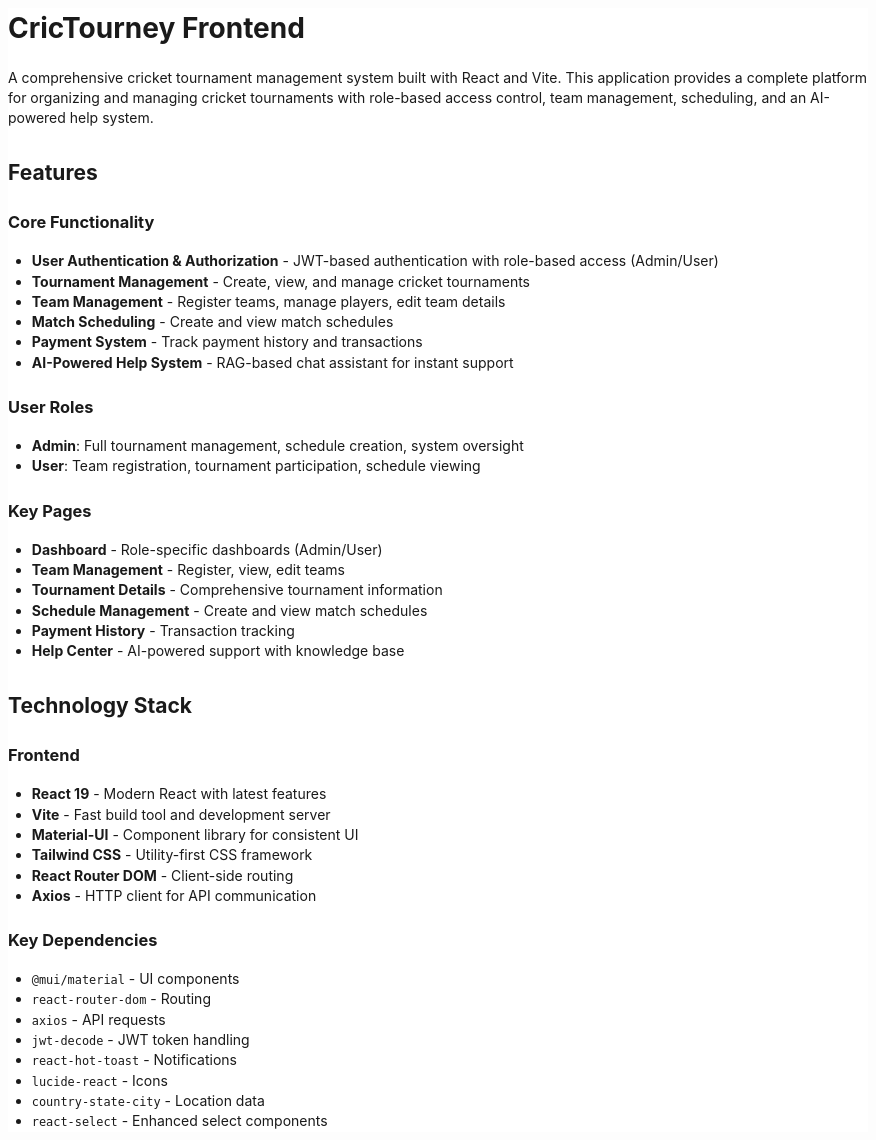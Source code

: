 # CricTourney Frontend

A comprehensive cricket tournament management system built with React and Vite. This application provides a complete platform for organizing and managing cricket tournaments with role-based access control, team management, scheduling, and an AI-powered help system.

## Features

### Core Functionality
- **User Authentication & Authorization** - JWT-based authentication with role-based access (Admin/User)
- **Tournament Management** - Create, view, and manage cricket tournaments
- **Team Management** - Register teams, manage players, edit team details
- **Match Scheduling** - Create and view match schedules
- **Payment System** - Track payment history and transactions
- **AI-Powered Help System** - RAG-based chat assistant for instant support

### User Roles
- **Admin**: Full tournament management, schedule creation, system oversight
- **User**: Team registration, tournament participation, schedule viewing

### Key Pages
- **Dashboard** - Role-specific dashboards (Admin/User)
- **Team Management** - Register, view, edit teams
- **Tournament Details** - Comprehensive tournament information
- **Schedule Management** - Create and view match schedules
- **Payment History** - Transaction tracking
- **Help Center** - AI-powered support with knowledge base

## Technology Stack

### Frontend
- **React 19** - Modern React with latest features
- **Vite** - Fast build tool and development server
- **Material-UI** - Component library for consistent UI
- **Tailwind CSS** - Utility-first CSS framework
- **React Router DOM** - Client-side routing
- **Axios** - HTTP client for API communication

### Key Dependencies
- `@mui/material` - UI components
- `react-router-dom` - Routing
- `axios` - API requests
- `jwt-decode` - JWT token handling
- `react-hot-toast` - Notifications
- `lucide-react` - Icons
- `country-state-city` - Location data
- `react-select` - Enhanced select components

